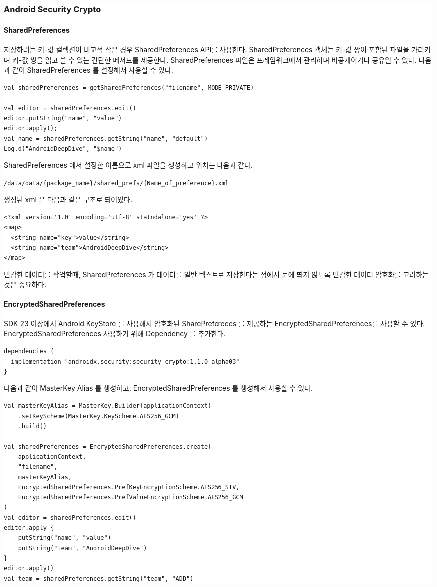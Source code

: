 ### Android Security Crypto

#### SharedPreferences

저장하려는 키-값 컬렉션이 비교적 작은 경우 SharedPreferences API를 사용한다. SharedPreferences 객체는 키-값 쌍이 포함된 파일을 가리키며 키-값 쌍을 읽고 쓸 수 있는 간단한 메서드를 제공한다. SharedPreferences 파일은 프레임워크에서 관리하며 비공개이거나 공유일 수 있다.
다음과 같이 SharedPreferences 를 설정해서 사용할 수 있다.

```
val sharedPreferences = getSharedPreferences("filename", MODE_PRIVATE)

val editor = sharedPreferences.edit()
editor.putString("name", "value")
editor.apply();
val name = sharedPreferences.getString("name", "default")
Log.d("AndroidDeepDive", "$name")
```

SharedPreferences 에서 설정한 이름으로 xml 파일을 생성하고 위치는 다음과 같다.

```
/data/data/{package_name}/shared_prefs/{Name_of_preference}.xml
```

생성된 xml 은 다음과 같은 구조로 되어있다.

```
<?xml version='1.0' encoding='utf-8' statndalone='yes' ?>
<map>
  <string name="key">value</string>
  <string name="team">AndroidDeepDive</string>
</map>
```

민감한 데이터를 작업할때, SharedPreferences 가 데이터를 일반 텍스트로 저장한다는 점에서 눈에 띄지 않도록 민감한 데이터 암호화를 고려하는 것은 중요하다.



#### EncryptedSharedPreferences

SDK 23 이상에서 Android KeyStore 를 사용해서 암호화된 SharePrefereces 를 제공하는 EncryptedSharedPreferences를 사용할 수 있다.
EncryptedSharedPreferences 사용하기 위해 Dependency 를 추가한다.

```
dependencies {
  implementation "androidx.security:security-crypto:1.1.0-alpha03"
}
```

다음과 같이 MasterKey Alias 를 생성하고, EncryptedSharedPreferences 를 생성해서 사용할 수 있다.

```
val masterKeyAlias = MasterKey.Builder(applicationContext)
    .setKeyScheme(MasterKey.KeyScheme.AES256_GCM)
    .build()

val sharedPreferences = EncryptedSharedPreferences.create(
    applicationContext,
    "filename",
    masterKeyAlias,
    EncryptedSharedPreferences.PrefKeyEncryptionScheme.AES256_SIV,
    EncryptedSharedPreferences.PrefValueEncryptionScheme.AES256_GCM
)
val editor = sharedPreferences.edit()
editor.apply {
    putString("name", "value")
    putString("team", "AndroidDeepDive")
}
editor.apply()
val team = sharedPreferences.getString("team", "ADD")
```